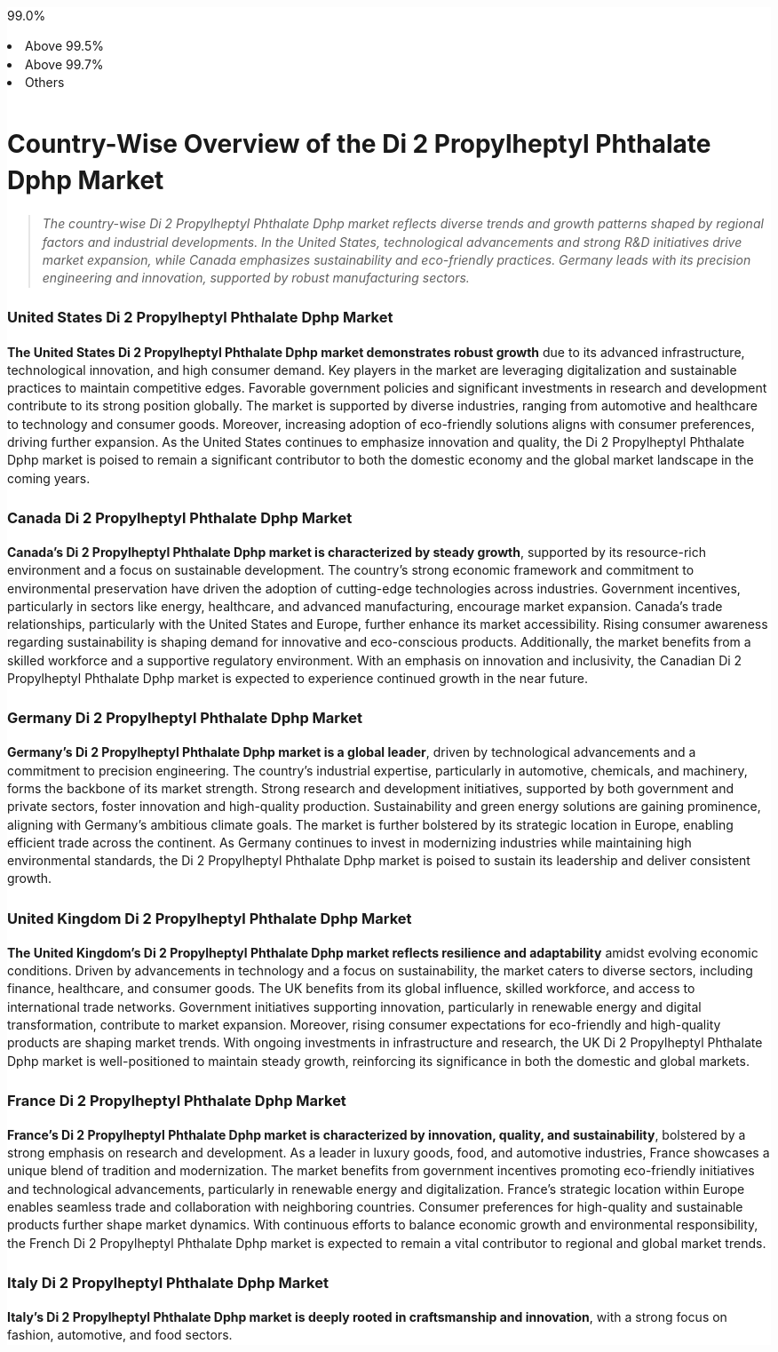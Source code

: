 99.0%</li><li>Above 99.5%</li><li>Above 99.7%</li><li>Others</li></ul><h1><span class="">Country-Wise Overview of the Di 2 Propylheptyl Phthalate Dphp Market<br /></span></h1><blockquote><p><em><span class="">The country-wise Di 2 Propylheptyl Phthalate Dphp market reflects diverse trends and growth patterns shaped by regional factors and industrial developments. In the United States, technological advancements and strong R&amp;D initiatives drive market expansion, while Canada emphasizes sustainability and eco-friendly practices. Germany leads with its precision engineering and innovation, supported by robust manufacturing sectors.</span></em></p></blockquote><h3><strong>United States Di 2 Propylheptyl Phthalate Dphp Market</strong></h3><p><strong>The United States Di 2 Propylheptyl Phthalate Dphp market demonstrates robust growth</strong> due to its advanced infrastructure, technological innovation, and high consumer demand. Key players in the market are leveraging digitalization and sustainable practices to maintain competitive edges. Favorable government policies and significant investments in research and development contribute to its strong position globally. The market is supported by diverse industries, ranging from automotive and healthcare to technology and consumer goods. Moreover, increasing adoption of eco-friendly solutions aligns with consumer preferences, driving further expansion. As the United States continues to emphasize innovation and quality, the Di 2 Propylheptyl Phthalate Dphp market is poised to remain a significant contributor to both the domestic economy and the global market landscape in the coming years.</p><h3><strong>Canada Di 2 Propylheptyl Phthalate Dphp Market</strong></h3><p><strong>Canada&rsquo;s Di 2 Propylheptyl Phthalate Dphp market is characterized by steady growth</strong>, supported by its resource-rich environment and a focus on sustainable development. The country&rsquo;s strong economic framework and commitment to environmental preservation have driven the adoption of cutting-edge technologies across industries. Government incentives, particularly in sectors like energy, healthcare, and advanced manufacturing, encourage market expansion. Canada&rsquo;s trade relationships, particularly with the United States and Europe, further enhance its market accessibility. Rising consumer awareness regarding sustainability is shaping demand for innovative and eco-conscious products. Additionally, the market benefits from a skilled workforce and a supportive regulatory environment. With an emphasis on innovation and inclusivity, the Canadian Di 2 Propylheptyl Phthalate Dphp market is expected to experience continued growth in the near future.</p><h3><strong>Germany Di 2 Propylheptyl Phthalate Dphp Market</strong></h3><p><strong>Germany&rsquo;s Di 2 Propylheptyl Phthalate Dphp market is a global leader</strong>, driven by technological advancements and a commitment to precision engineering. The country&rsquo;s industrial expertise, particularly in automotive, chemicals, and machinery, forms the backbone of its market strength. Strong research and development initiatives, supported by both government and private sectors, foster innovation and high-quality production. Sustainability and green energy solutions are gaining prominence, aligning with Germany&rsquo;s ambitious climate goals. The market is further bolstered by its strategic location in Europe, enabling efficient trade across the continent. As Germany continues to invest in modernizing industries while maintaining high environmental standards, the Di 2 Propylheptyl Phthalate Dphp market is poised to sustain its leadership and deliver consistent growth.</p><h3><strong>United Kingdom Di 2 Propylheptyl Phthalate Dphp Market</strong></h3><p><strong>The United Kingdom&rsquo;s Di 2 Propylheptyl Phthalate Dphp market reflects resilience and adaptability</strong> amidst evolving economic conditions. Driven by advancements in technology and a focus on sustainability, the market caters to diverse sectors, including finance, healthcare, and consumer goods. The UK benefits from its global influence, skilled workforce, and access to international trade networks. Government initiatives supporting innovation, particularly in renewable energy and digital transformation, contribute to market expansion. Moreover, rising consumer expectations for eco-friendly and high-quality products are shaping market trends. With ongoing investments in infrastructure and research, the UK Di 2 Propylheptyl Phthalate Dphp market is well-positioned to maintain steady growth, reinforcing its significance in both the domestic and global markets.</p><h3><strong>France Di 2 Propylheptyl Phthalate Dphp Market</strong></h3><p><strong>France&rsquo;s Di 2 Propylheptyl Phthalate Dphp market is characterized by innovation, quality, and sustainability</strong>, bolstered by a strong emphasis on research and development. As a leader in luxury goods, food, and automotive industries, France showcases a unique blend of tradition and modernization. The market benefits from government incentives promoting eco-friendly initiatives and technological advancements, particularly in renewable energy and digitalization. France&rsquo;s strategic location within Europe enables seamless trade and collaboration with neighboring countries. Consumer preferences for high-quality and sustainable products further shape market dynamics. With continuous efforts to balance economic growth and environmental responsibility, the French Di 2 Propylheptyl Phthalate Dphp market is expected to remain a vital contributor to regional and global market trends.</p><h3><strong>Italy Di 2 Propylheptyl Phthalate Dphp Market</strong></h3><p><strong>Italy&rsquo;s Di 2 Propylheptyl Phthalate Dphp market is deeply rooted in craftsmanship and innovation</strong>, with a strong focus on fashion, automotive, and food sectors.